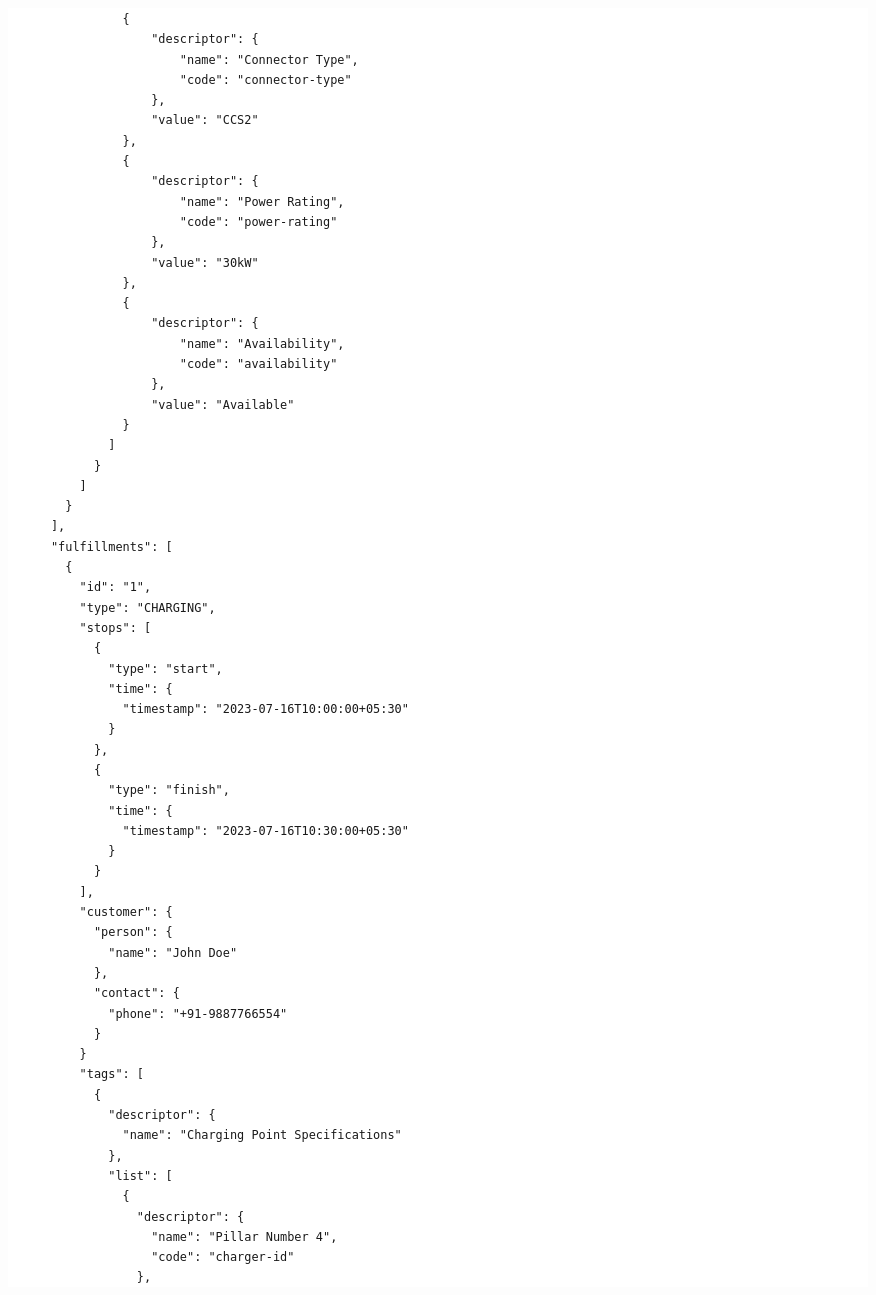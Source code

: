 ```
                {
                    "descriptor": {
                        "name": "Connector Type",
                        "code": "connector-type"
                    },
                    "value": "CCS2"
                },
                {
                    "descriptor": {
                        "name": "Power Rating",
                        "code": "power-rating"
                    },
                    "value": "30kW"
                },
                {
                    "descriptor": {
                        "name": "Availability",
                        "code": "availability"
                    },
                    "value": "Available"
                }
              ]
            }
          ]
        }
      ],
      "fulfillments": [
        {
          "id": "1",
          "type": "CHARGING",
          "stops": [
            {
              "type": "start",
              "time": {
                "timestamp": "2023-07-16T10:00:00+05:30"
              }
            },
            {
              "type": "finish",
              "time": {
                "timestamp": "2023-07-16T10:30:00+05:30"
              }
            }
          ],
          "customer": {
            "person": {
              "name": "John Doe"
            },
            "contact": {
              "phone": "+91-9887766554"
            }
          }
          "tags": [
            {
              "descriptor": {
                "name": "Charging Point Specifications"
              },
              "list": [
                {
                  "descriptor": {
                    "name": "Pillar Number 4",
                    "code": "charger-id"
                  },
```
